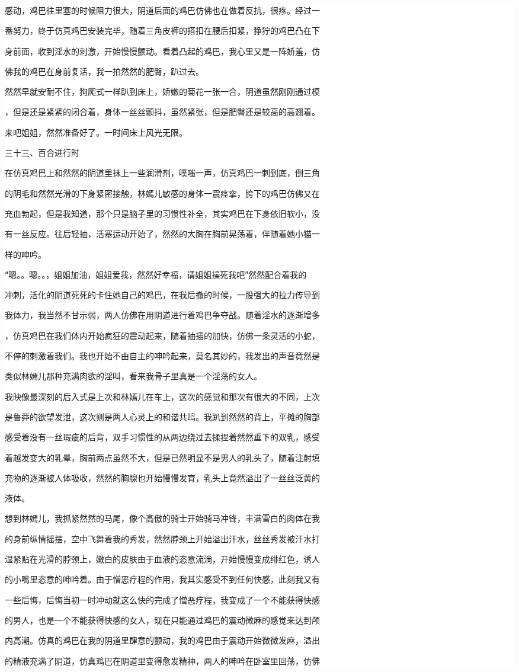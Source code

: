 感动，鸡巴往里塞的时候阻力很大，阴道后面的鸡巴仿佛也在做着反抗，很疼。经过一

番努力，终于仿真鸡巴安装完毕，随着三角皮裤的搭扣在腰后扣紧，狰狞的鸡巴凸在下

身前面，收到淫水的刺激，开始慢慢颤动。看着凸起的鸡巴，我心里又是一阵娇羞，仿

佛我的鸡巴在身前复活，我一拍然然的肥臀，趴过去。

然然早就安耐不住，狗爬式一样趴到床上，娇嫩的菊花一张一合，阴道虽然刚刚通过模

，但是还是紧紧的闭合着，身体一丝丝颤抖，虽然紧张，但是肥臀还是较高的高翘着。

来吧姐姐，然然准备好了。一时间床上风光无限。

三十三、百合进行时

在仿真鸡巴上和然然的阴道里抹上一些润滑剂，噗嗤一声，仿真鸡巴一刺到底，倒三角

的阴毛和然然光滑的下身紧密接触，林嫣儿敏感的身体一震痉挛，胯下的鸡巴仿佛又在

充血勃起，但是我知道，那个只是脑子里的习惯性补全，其实鸡巴在下身依旧软小，没

有一丝反应。往后轻抽，活塞运动开始了，然然的大胸在胸前晃荡着，伴随着她小猫一

样的呻吟。

“嗯。。嗯。。，姐姐加油，姐姐爱我，然然好幸福，请姐姐操死我吧”然然配合着我的

冲刺，活化的阴道死死的卡住她自己的鸡巴，在我后撤的时候，一股强大的拉力传导到

我体力，我当然不甘示弱，两人仿佛在用阴道进行着鸡巴争夺战。随着淫水的逐渐增多

，仿真鸡巴在我们体内开始疯狂的震动起来，随着抽插的加快，仿佛一条灵活的小蛇，

不停的刺激着我们。我也开始不由自主的呻吟起来，莫名其妙的，我发出的声音竟然是

类似林嫣儿那种充满肉欲的淫叫，看来我骨子里真是一个淫荡的女人。

我映像最深刻的后入式是上次和林嫣儿在车上，这次的感觉和那次有很大的不同，上次

是鲁莽的欲望发泄，这次则是两人心灵上的和谐共鸣。我趴到然然的背上，平摊的胸部

感受着没有一丝瑕疵的后背，双手习惯性的从两边绕过去揉捏着然然垂下的双乳，感受

着越发变大的乳晕，胸前两点虽然不大，但是已然明显不是男人的乳头了，随着注射填

充物的逐渐被人体吸收，然然的胸腺也开始慢慢发育，乳头上竟然溢出了一丝丝泛黄的

液体。

想到林嫣儿，我抓紧然然的马尾，像个高傲的骑士开始骑马冲锋，丰满雪白的肉体在我

的身前纵情摇摆，空中飞舞着我的秀发，然然脖颈上开始溢出汗水，丝丝秀发被汗水打

湿紧贴在光滑的脖颈上，嫩白的皮肤由于血液的恣意流淌，开始慢慢变成绯红色，诱人

的小嘴里恣意的呻吟着。由于憎恶疗程的作用，我其实感受不到任何快感，此刻我又有

一些后悔，后悔当初一时冲动就这么快的完成了憎恶疗程，我变成了一个不能获得快感

的男人，也是一个不能获得快感的女人，现在只能通过鸡巴的震动微麻的感觉来达到颅

内高潮。仿真的鸡巴在我的阴道里肆意的颤动，我的鸡巴由于震动开始微微发麻，溢出

的精液充满了阴道，仿真鸡巴在阴道里变得愈发精神，两人的呻吟在卧室里回荡，仿佛

